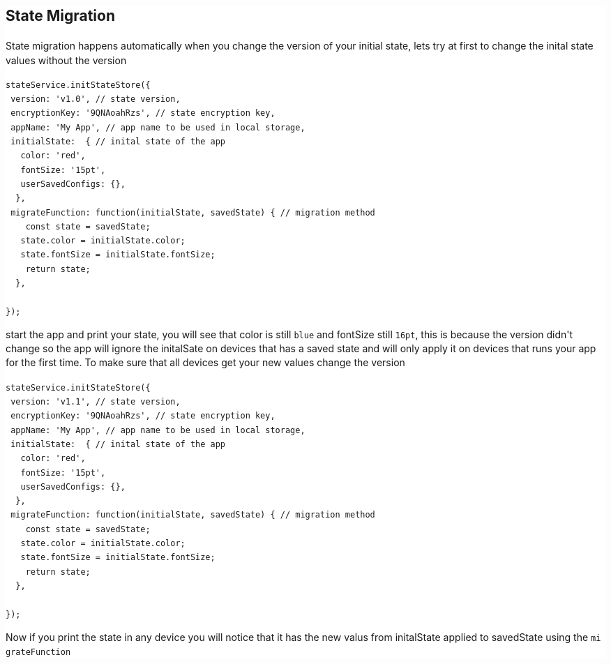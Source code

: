 ## State Migration

State migration happens automatically when you change the version of your initial state, lets try at first to change the inital state values without the version

```
stateService.initStateStore({
 version: 'v1.0', // state version,
 encryptionKey: '9QNAoahRzs', // state encryption key,
 appName: 'My App', // app name to be used in local storage,
 initialState:  { // inital state of the app
   color: 'red',
   fontSize: '15pt',
   userSavedConfigs: {},
  },
 migrateFunction: function(initialState, savedState) { // migration method
    const state = savedState;
   state.color = initialState.color;
   state.fontSize = initialState.fontSize;
    return state;
  },

});

```

start the app and print your state, you will see that color is still `blue` and fontSize still `16pt`, this is because the version didn't change so the app will ignore the initalSate on devices that has a saved state and will only apply it on devices that runs your app for the first time. To make sure that all devices get your new values change the version


```
stateService.initStateStore({
 version: 'v1.1', // state version,
 encryptionKey: '9QNAoahRzs', // state encryption key,
 appName: 'My App', // app name to be used in local storage,
 initialState:  { // inital state of the app
   color: 'red',
   fontSize: '15pt',
   userSavedConfigs: {},
  },
 migrateFunction: function(initialState, savedState) { // migration method
    const state = savedState;
   state.color = initialState.color;
   state.fontSize = initialState.fontSize;
    return state;
  },

});

```
Now if you print the state in any device you will notice that it has the new valus from initalState applied to savedState using the `migrateFunction`
